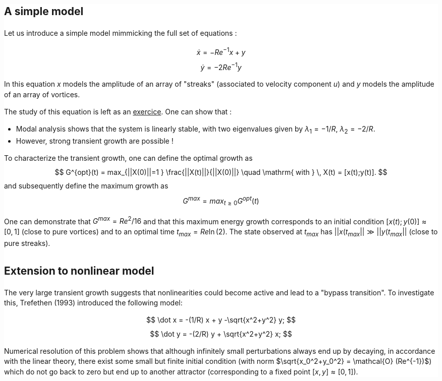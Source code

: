 
 
## A simple model

Let us introduce a simple model mimmicking the full set of equations :

$$ 
\dot x = - Re^{-1} x  + y 
$$
$$ 
\dot y = - 2 Re^{-1} y
$$

In this equation $x$ models the amplitude of an array of "streaks"  (associated to velocity component $u$) and $y$ models the amplitude of an array of vortices.

The study of this equation is left as an [exercice](
http://basilisk.fr/sandbox/easystab/LectureNotes_NonModal.md#exercice-1-transient-growth-in-a-nonnormal-linear-system.). One can show that :

* Modal analysis shows that the system is linearly stable, with two eigenvalues given by $\lambda_1 = -1/R$, $\lambda_2 = -2/R$.
* However, strong transient growth are possible ! 

To characterize the transient growth, one can define the optimal growth as 
$$
G^{opt}(t) = max_{||X(0)||=1 } \frac{||X(t)||}{||X(0)||} \quad \mathrm{ with } \,  X(t) = [x(t);y(t)].
$$
and subsequently define the maximum growth as 
$$
G^{max} = max_{t\ge 0} G^{opt}(t) 
$$

One can demonstrate that  $G^{max} = Re^2/16$ and that this maximum energy growth corresponds to an initial condition $[x(t);y(0)] \approx [0,1]$ (close to pure vortices) and to an optimal time $t_{max} = Re \ln(2)$. The state observed at $t_{max}$ has $||x(t_{max}|| \gg ||y(t_{max}||$ (close to pure streaks).


## Extension to nonlinear model

The very large transient growth suggests that nonlinearities could become active and lead to a "bypass transition".
To investigate this, Trefethen (1993) introduced the following model:

$$ 
\dot x = -(1/R) x  + y -\sqrt{x^2+y^2}  y;
$$
$$ 
\dot y = -(2/R) y + \sqrt{x^2+y^2} x;
$$

Numerical resolution of this problem shows that although infinitely small perturbations always end up by decaying, in accordance with the linear theory, there exist some small but finite initial condition (with norm $\sqrt{x_0^2+y_0^2} = \mathcal{O} (Re^{-1})$) which do not go back to zero but end up to another attractor (corresponding to a fixed point $[x,y] \approx [0,1]$).
